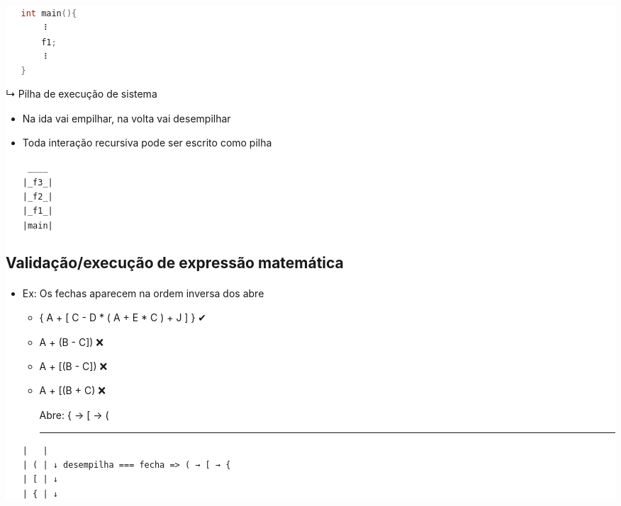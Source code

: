  ``` c
    int main(){
        ⠸
        f1;
        ⠸
    }
```
↳ Pilha de execução de sistema
- Na ida vai empilhar, na volta vai desempilhar
- Toda interação recursiva pode ser escrito como pilha
      
       ____
      |_f3_|
      |_f2_|
      |_f1_|
      |main|
      
      
## Validação/execução de expressão matemática
- Ex: Os fechas aparecem na ordem inversa dos abre
     - { A + [ C - D * ( A + E * C ) + J ] } ✔
     - A + (B - C]) ❌
     - A + [(B - C]) ❌
     - A + [(B + C) ❌


       Abre: { → [ → ( 
       ___
      |   |
      | ( | ↓ desempilha === fecha => ( → [ → {
      | [ | ↓
      | { | ↓
     
